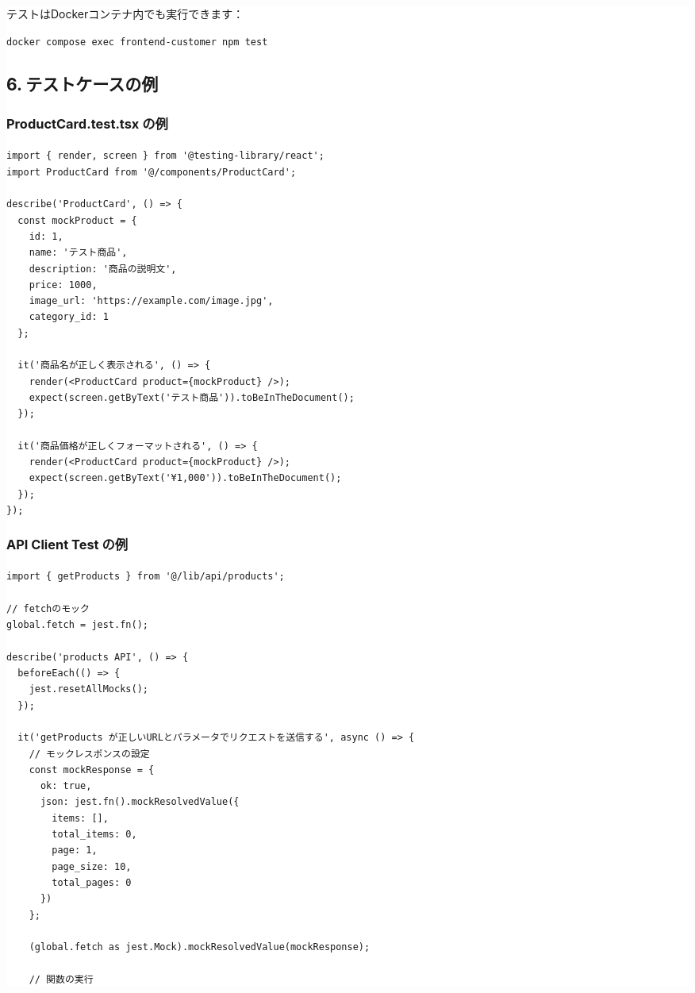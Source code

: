 テストはDockerコンテナ内でも実行できます：

```bash
docker compose exec frontend-customer npm test
```

## 6. テストケースの例

### ProductCard.test.tsx の例

```tsx
import { render, screen } from '@testing-library/react';
import ProductCard from '@/components/ProductCard';

describe('ProductCard', () => {
  const mockProduct = {
    id: 1,
    name: 'テスト商品',
    description: '商品の説明文',
    price: 1000,
    image_url: 'https://example.com/image.jpg',
    category_id: 1
  };

  it('商品名が正しく表示される', () => {
    render(<ProductCard product={mockProduct} />);
    expect(screen.getByText('テスト商品')).toBeInTheDocument();
  });

  it('商品価格が正しくフォーマットされる', () => {
    render(<ProductCard product={mockProduct} />);
    expect(screen.getByText('¥1,000')).toBeInTheDocument();
  });
});
```

### API Client Test の例

```tsx
import { getProducts } from '@/lib/api/products';

// fetchのモック
global.fetch = jest.fn();

describe('products API', () => {
  beforeEach(() => {
    jest.resetAllMocks();
  });

  it('getProducts が正しいURLとパラメータでリクエストを送信する', async () => {
    // モックレスポンスの設定
    const mockResponse = {
      ok: true,
      json: jest.fn().mockResolvedValue({
        items: [],
        total_items: 0,
        page: 1,
        page_size: 10,
        total_pages: 0
      })
    };
    
    (global.fetch as jest.Mock).mockResolvedValue(mockResponse);

    // 関数の実行
```